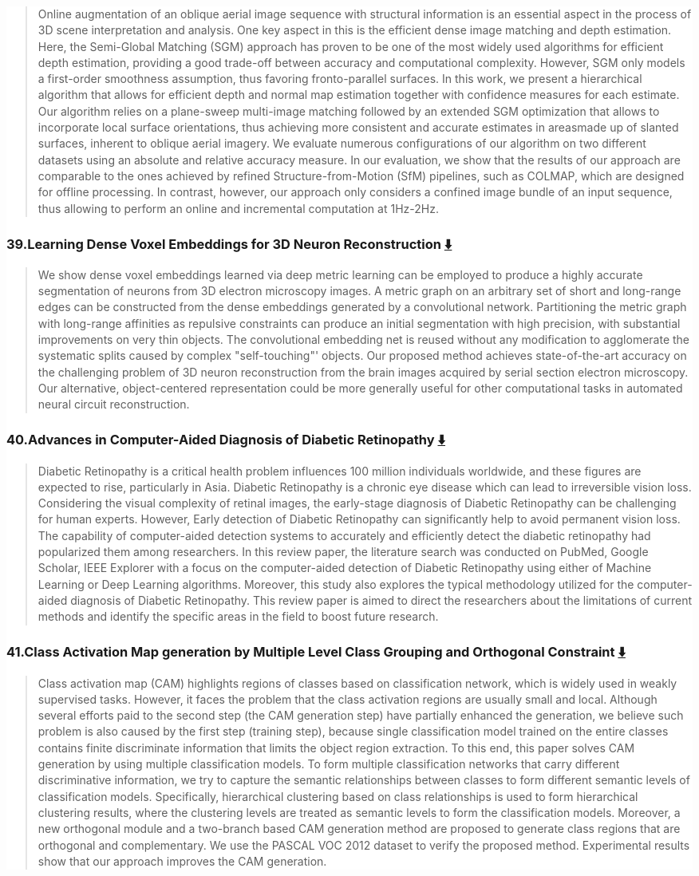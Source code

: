 >  Online augmentation of an oblique aerial image sequence with structural information is an essential aspect in the process of 3D scene interpretation and analysis. One key aspect in this is the efficient dense image matching and depth estimation. Here, the Semi-Global Matching (SGM) approach has proven to be one of the most widely used algorithms for efficient depth estimation, providing a good trade-off between accuracy and computational complexity. However, SGM only models a first-order smoothness assumption, thus favoring fronto-parallel surfaces. In this work, we present a hierarchical algorithm that allows for efficient depth and normal map estimation together with confidence measures for each estimate. Our algorithm relies on a plane-sweep multi-image matching followed by an extended SGM optimization that allows to incorporate local surface orientations, thus achieving more consistent and accurate estimates in areasmade up of slanted surfaces, inherent to oblique aerial imagery. We evaluate numerous configurations of our algorithm on two different datasets using an absolute and relative accuracy measure. In our evaluation, we show that the results of our approach are comparable to the ones achieved by refined Structure-from-Motion (SfM) pipelines, such as COLMAP, which are designed for offline processing. In contrast, however, our approach only considers a confined image bundle of an input sequence, thus allowing to perform an online and incremental computation at 1Hz-2Hz. 
### 39.Learning Dense Voxel Embeddings for 3D Neuron Reconstruction  [ :arrow_down: ](https://arxiv.org/pdf/1909.09872.pdf)
>  We show dense voxel embeddings learned via deep metric learning can be employed to produce a highly accurate segmentation of neurons from 3D electron microscopy images. A metric graph on an arbitrary set of short and long-range edges can be constructed from the dense embeddings generated by a convolutional network. Partitioning the metric graph with long-range affinities as repulsive constraints can produce an initial segmentation with high precision, with substantial improvements on very thin objects. The convolutional embedding net is reused without any modification to agglomerate the systematic splits caused by complex "self-touching"' objects. Our proposed method achieves state-of-the-art accuracy on the challenging problem of 3D neuron reconstruction from the brain images acquired by serial section electron microscopy. Our alternative, object-centered representation could be more generally useful for other computational tasks in automated neural circuit reconstruction. 
### 40.Advances in Computer-Aided Diagnosis of Diabetic Retinopathy  [ :arrow_down: ](https://arxiv.org/pdf/1909.09853.pdf)
>  Diabetic Retinopathy is a critical health problem influences 100 million individuals worldwide, and these figures are expected to rise, particularly in Asia. Diabetic Retinopathy is a chronic eye disease which can lead to irreversible vision loss. Considering the visual complexity of retinal images, the early-stage diagnosis of Diabetic Retinopathy can be challenging for human experts. However, Early detection of Diabetic Retinopathy can significantly help to avoid permanent vision loss. The capability of computer-aided detection systems to accurately and efficiently detect the diabetic retinopathy had popularized them among researchers. In this review paper, the literature search was conducted on PubMed, Google Scholar, IEEE Explorer with a focus on the computer-aided detection of Diabetic Retinopathy using either of Machine Learning or Deep Learning algorithms. Moreover, this study also explores the typical methodology utilized for the computer-aided diagnosis of Diabetic Retinopathy. This review paper is aimed to direct the researchers about the limitations of current methods and identify the specific areas in the field to boost future research. 
### 41.Class Activation Map generation by Multiple Level Class Grouping and Orthogonal Constraint  [ :arrow_down: ](https://arxiv.org/pdf/1909.09839.pdf)
>  Class activation map (CAM) highlights regions of classes based on classification network, which is widely used in weakly supervised tasks. However, it faces the problem that the class activation regions are usually small and local. Although several efforts paid to the second step (the CAM generation step) have partially enhanced the generation, we believe such problem is also caused by the first step (training step), because single classification model trained on the entire classes contains finite discriminate information that limits the object region extraction. To this end, this paper solves CAM generation by using multiple classification models. To form multiple classification networks that carry different discriminative information, we try to capture the semantic relationships between classes to form different semantic levels of classification models. Specifically, hierarchical clustering based on class relationships is used to form hierarchical clustering results, where the clustering levels are treated as semantic levels to form the classification models. Moreover, a new orthogonal module and a two-branch based CAM generation method are proposed to generate class regions that are orthogonal and complementary. We use the PASCAL VOC 2012 dataset to verify the proposed method. Experimental results show that our approach improves the CAM generation. 